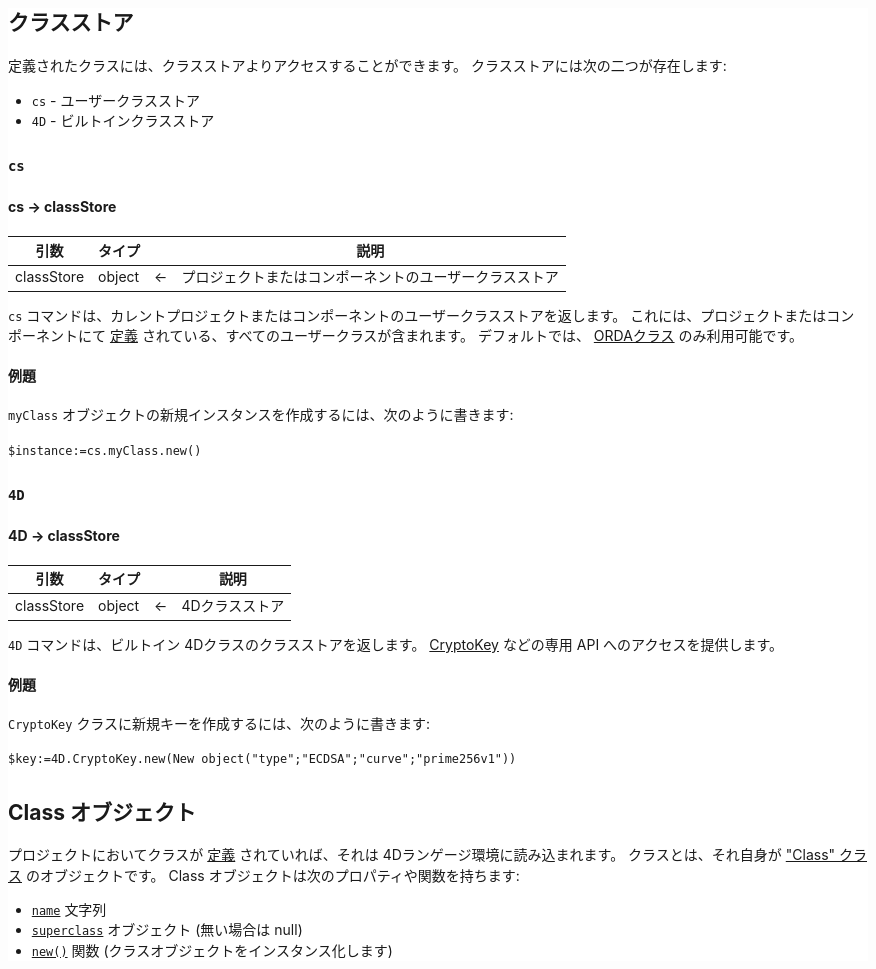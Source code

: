 ## クラスストア

定義されたクラスには、クラスストアよりアクセスすることができます。 クラスストアには次の二つが存在します:



- `cs` - ユーザークラスストア
- `4D` - ビルトインクラスストア



### `cs`

#### cs -> classStore

| 引数         | タイプ    |    | 説明                          |
| ---------- | ------ | -- | --------------------------- |
| classStore | object | <- | プロジェクトまたはコンポーネントのユーザークラスストア |

`cs` コマンドは、カレントプロジェクトまたはコンポーネントのユーザークラスストアを返します。 これには、プロジェクトまたはコンポーネントにて [定義](#クラス定義) されている、すべてのユーザークラスが含まれます。 デフォルトでは、 [ORDAクラス](ORDA/ordaClasses.md) のみ利用可能です。

#### 例題

`myClass` オブジェクトの新規インスタンスを作成するには、次のように書きます:

```4d
$instance:=cs.myClass.new()
```

### `4D`

#### 4D -> classStore

| 引数         | タイプ    |    | 説明       |
| ---------- | ------ | -- | -------- |
| classStore | object | <- | 4Dクラスストア |

`4D` コマンドは、ビルトイン 4Dクラスのクラスストアを返します。 [CryptoKey](API/CryptoKeyClass.md) などの専用 API へのアクセスを提供します。

#### 例題

`CryptoKey` クラスに新規キーを作成するには、次のように書きます:

```4d
$key:=4D.CryptoKey.new(New object("type";"ECDSA";"curve";"prime256v1"))
```




## Class オブジェクト

プロジェクトにおいてクラスが [定義](#クラス定義) されていれば、それは 4Dランゲージ環境に読み込まれます。 クラスとは、それ自身が ["Class" クラス](API/ClassClass.md) のオブジェクトです。 Class オブジェクトは次のプロパティや関数を持ちます:

- [`name`](API/ClassClass.md#name) 文字列
- [`superclass`](API/ClassClass.md#superclass) オブジェクト (無い場合は null)
- [`new()`](API/ClassClass.md#new) 関数 (クラスオブジェクトをインスタンス化します)
